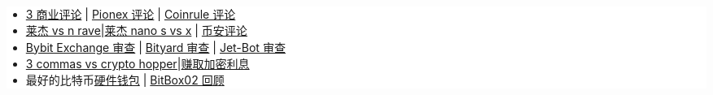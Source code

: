 *   [3 商业评论](/coinmonks/3commas-review-an-excellent-crypto-trading-bot-2020-1313a58bec92) | [Pionex 评论](https://coincodecap.com/pionex-review-exchange-with-crypto-trading-bot) | [Coinrule 评论](/coinmonks/coinrule-review-2021-a-beginner-friendly-crypto-trading-bot-daf0504848ba)
*   [莱杰 vs n rave](/coinmonks/ledger-vs-ngrave-zero-7e40f0c1d694)|[莱杰 nano s vs x](/coinmonks/ledger-nano-s-vs-x-battery-hardware-price-storage-59a6663fe3b0) | [币安评论](/coinmonks/binance-review-ee10d3bf3b6e)
*   [Bybit Exchange 审查](/coinmonks/bybit-exchange-review-dbd570019b71) | [Bityard 审查](https://coincodecap.com/bityard-reivew) | [Jet-Bot 审查](https://coincodecap.com/jet-bot-review)
*   [3 commas vs crypto hopper](/coinmonks/3commas-vs-pionex-vs-cryptohopper-best-crypto-bot-6a98d2baa203)|[赚取加密利息](/coinmonks/earn-crypto-interest-b10b810fdda3)
*   最好的比特币[硬件钱包](/coinmonks/hardware-wallets-dfa1211730c6) | [BitBox02 回顾](/coinmonks/bitbox02-review-your-swiss-bitcoin-hardware-wallet-c36c88fff29)